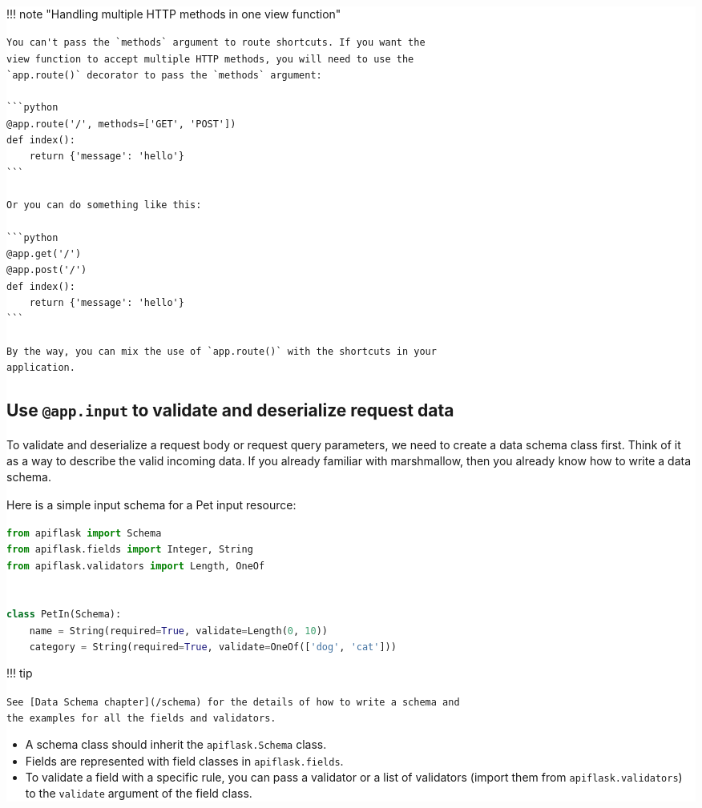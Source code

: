 !!! note "Handling multiple HTTP methods in one view function"

    You can't pass the `methods` argument to route shortcuts. If you want the
    view function to accept multiple HTTP methods, you will need to use the
    `app.route()` decorator to pass the `methods` argument:

    ```python
    @app.route('/', methods=['GET', 'POST'])
    def index():
        return {'message': 'hello'}
    ```

    Or you can do something like this:

    ```python
    @app.get('/')
    @app.post('/')
    def index():
        return {'message': 'hello'}
    ```

    By the way, you can mix the use of `app.route()` with the shortcuts in your
    application.


## Use `@app.input` to validate and deserialize request data

To validate and deserialize a request body or request query parameters, we need to
create a data schema class first. Think of it as a way to describe the valid
incoming data. If you already familiar with marshmallow, then you already know
how to write a data schema.

Here is a simple input schema for a Pet input resource:

```python
from apiflask import Schema
from apiflask.fields import Integer, String
from apiflask.validators import Length, OneOf


class PetIn(Schema):
    name = String(required=True, validate=Length(0, 10))
    category = String(required=True, validate=OneOf(['dog', 'cat']))
```

!!! tip

    See [Data Schema chapter](/schema) for the details of how to write a schema and
    the examples for all the fields and validators.

* A schema class should inherit the `apiflask.Schema` class.
* Fields are represented with field classes in `apiflask.fields`.
* To validate a field with a specific rule, you can pass a validator or a list of
validators (import them from `apiflask.validators`) to the `validate` argument
of the field class.


[_flask-httpauth]: https://flask-httpauth.readthedocs.io/